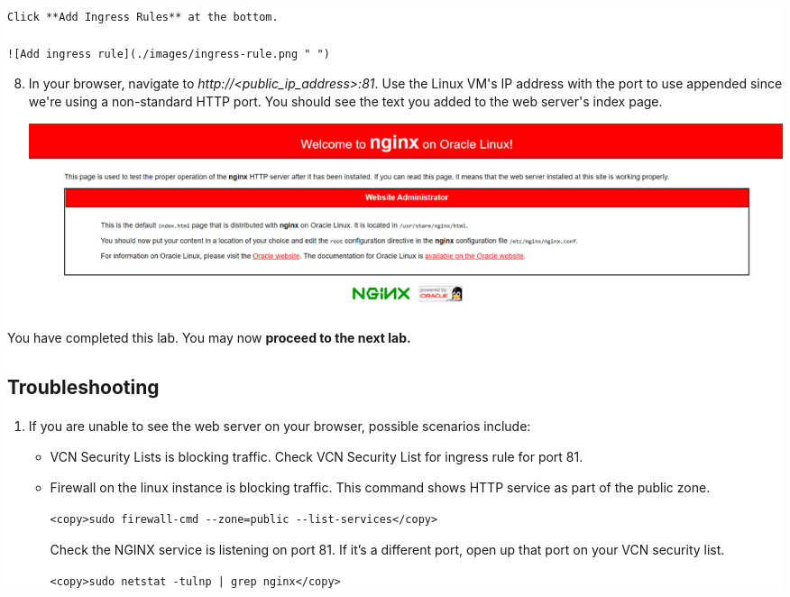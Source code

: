     Click **Add Ingress Rules** at the bottom.

    ![Add ingress rule](./images/ingress-rule.png " ")

8. In your browser, navigate to *http://&lt;public_ip_address&gt;:81*. Use the Linux VM's IP address with the port to use appended since we're using a non-standard HTTP port. You should see the text you added to the web server's index page.

    ![Open you browser to the public IP address](./images/browser.png " ")

You have completed this lab. You may now **proceed to the next lab.**
## Troubleshooting

1. If you are unable to see the web server on your browser, possible scenarios include:

    - VCN Security Lists is blocking traffic. Check VCN Security List for ingress rule for port 81.
    - Firewall on the linux instance is blocking traffic. This command shows HTTP service as part of the public zone.

        ```
        <copy>sudo firewall-cmd --zone=public --list-services</copy>
        ```
        Check the NGINX service is listening on port 81. If it’s a different port, open up that port on your VCN security list.
        ```
        <copy>sudo netstat -tulnp | grep nginx</copy>
        ```
